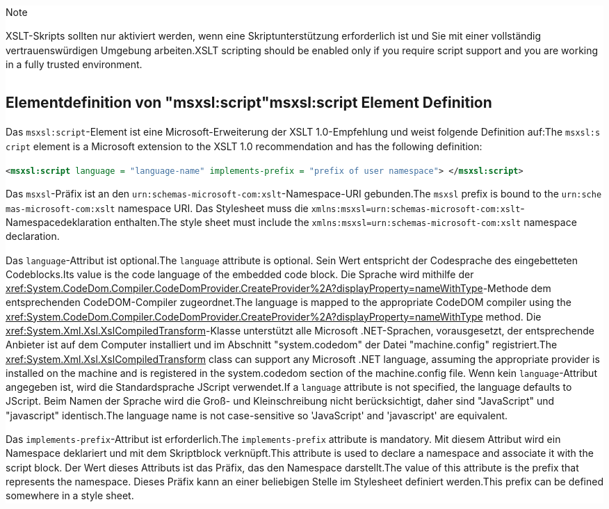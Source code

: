 > [!NOTE]
> <span data-ttu-id="f0307-112">XSLT-Skripts sollten nur aktiviert werden, wenn eine Skriptunterstützung erforderlich ist und Sie mit einer vollständig vertrauenswürdigen Umgebung arbeiten.</span><span class="sxs-lookup"><span data-stu-id="f0307-112">XSLT scripting should be enabled only if you require script support and you are working in a fully trusted environment.</span></span>  
  
## <a name="msxslscript-element-definition"></a><span data-ttu-id="f0307-113">Elementdefinition von "msxsl:script"</span><span class="sxs-lookup"><span data-stu-id="f0307-113">msxsl:script Element Definition</span></span>  

 <span data-ttu-id="f0307-114">Das `msxsl:script`-Element ist eine Microsoft-Erweiterung der XSLT 1.0-Empfehlung und weist folgende Definition auf:</span><span class="sxs-lookup"><span data-stu-id="f0307-114">The `msxsl:script` element is a Microsoft extension to the XSLT 1.0 recommendation and has the following definition:</span></span>  
  
```xml  
<msxsl:script language = "language-name" implements-prefix = "prefix of user namespace"> </msxsl:script>  
```  
  
 <span data-ttu-id="f0307-115">Das `msxsl`-Präfix ist an den `urn:schemas-microsoft-com:xslt`-Namespace-URI gebunden.</span><span class="sxs-lookup"><span data-stu-id="f0307-115">The `msxsl` prefix is bound to the `urn:schemas-microsoft-com:xslt` namespace URI.</span></span> <span data-ttu-id="f0307-116">Das Stylesheet muss die `xmlns:msxsl=urn:schemas-microsoft-com:xslt`-Namespacedeklaration enthalten.</span><span class="sxs-lookup"><span data-stu-id="f0307-116">The style sheet must include the `xmlns:msxsl=urn:schemas-microsoft-com:xslt` namespace declaration.</span></span>  
  
 <span data-ttu-id="f0307-117">Das `language`-Attribut ist optional.</span><span class="sxs-lookup"><span data-stu-id="f0307-117">The `language` attribute is optional.</span></span> <span data-ttu-id="f0307-118">Sein Wert entspricht der Codesprache des eingebetteten Codeblocks.</span><span class="sxs-lookup"><span data-stu-id="f0307-118">Its value is the code language of the embedded code block.</span></span> <span data-ttu-id="f0307-119">Die Sprache wird mithilfe der <xref:System.CodeDom.Compiler.CodeDomProvider.CreateProvider%2A?displayProperty=nameWithType>-Methode dem entsprechenden CodeDOM-Compiler zugeordnet.</span><span class="sxs-lookup"><span data-stu-id="f0307-119">The language is mapped to the appropriate CodeDOM compiler using the <xref:System.CodeDom.Compiler.CodeDomProvider.CreateProvider%2A?displayProperty=nameWithType> method.</span></span> <span data-ttu-id="f0307-120">Die <xref:System.Xml.Xsl.XslCompiledTransform>-Klasse unterstützt alle Microsoft .NET-Sprachen, vorausgesetzt, der entsprechende Anbieter ist auf dem Computer installiert und im Abschnitt "system.codedom" der Datei "machine.config" registriert.</span><span class="sxs-lookup"><span data-stu-id="f0307-120">The <xref:System.Xml.Xsl.XslCompiledTransform> class can support any Microsoft .NET language, assuming the appropriate provider is installed on the machine and is registered in the system.codedom section of the machine.config file.</span></span> <span data-ttu-id="f0307-121">Wenn kein `language`-Attribut angegeben ist, wird die Standardsprache JScript verwendet.</span><span class="sxs-lookup"><span data-stu-id="f0307-121">If a `language` attribute is not specified, the language defaults to JScript.</span></span> <span data-ttu-id="f0307-122">Beim Namen der Sprache wird die Groß- und Kleinschreibung nicht berücksichtigt, daher sind "JavaScript" und "javascript" identisch.</span><span class="sxs-lookup"><span data-stu-id="f0307-122">The language name is not case-sensitive so 'JavaScript' and 'javascript' are equivalent.</span></span>  
  
 <span data-ttu-id="f0307-123">Das `implements-prefix`-Attribut ist erforderlich.</span><span class="sxs-lookup"><span data-stu-id="f0307-123">The `implements-prefix` attribute is mandatory.</span></span> <span data-ttu-id="f0307-124">Mit diesem Attribut wird ein Namespace deklariert und mit dem Skriptblock verknüpft.</span><span class="sxs-lookup"><span data-stu-id="f0307-124">This attribute is used to declare a namespace and associate it with the script block.</span></span> <span data-ttu-id="f0307-125">Der Wert dieses Attributs ist das Präfix, das den Namespace darstellt.</span><span class="sxs-lookup"><span data-stu-id="f0307-125">The value of this attribute is the prefix that represents the namespace.</span></span> <span data-ttu-id="f0307-126">Dieses Präfix kann an einer beliebigen Stelle im Stylesheet definiert werden.</span><span class="sxs-lookup"><span data-stu-id="f0307-126">This prefix can be defined somewhere in a style sheet.</span></span>  
  